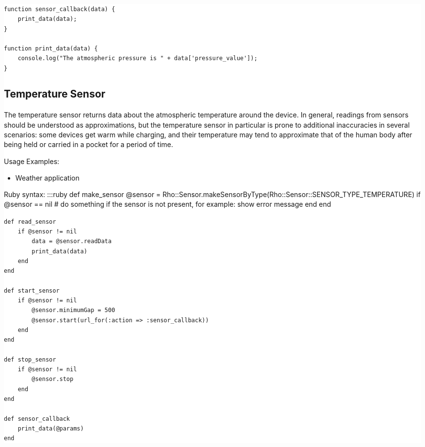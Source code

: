     function sensor_callback(data) {
        print_data(data);
    }

    function print_data(data) {
        console.log("The atmospheric pressure is " + data['pressure_value']);
    }

## Temperature Sensor

The temperature sensor returns data about the atmospheric temperature around the device. In general, readings from sensors should be understood as approximations, but the temperature sensor in particular is prone to additional inaccuracies in several scenarios: some devices get warm while charging, and their temperature may tend to approximate that of the human body after being held or carried in a pocket for a period of time.

Usage Examples:

* Weather application

Ruby syntax:
    :::ruby
    def make_sensor
        @sensor = Rho::Sensor.makeSensorByType(Rho::Sensor::SENSOR_TYPE_TEMPERATURE)
        if @sensor == nil
            # do something if the sensor is not present, for example: show error message
        end
    end
    
    def read_sensor
        if @sensor != nil
            data = @sensor.readData
            print_data(data)
        end
    end

    def start_sensor
        if @sensor != nil
            @sensor.minimumGap = 500
            @sensor.start(url_for(:action => :sensor_callback))
        end
    end

    def stop_sensor
        if @sensor != nil
            @sensor.stop
        end
    end

    def sensor_callback
        print_data(@params)
    end
